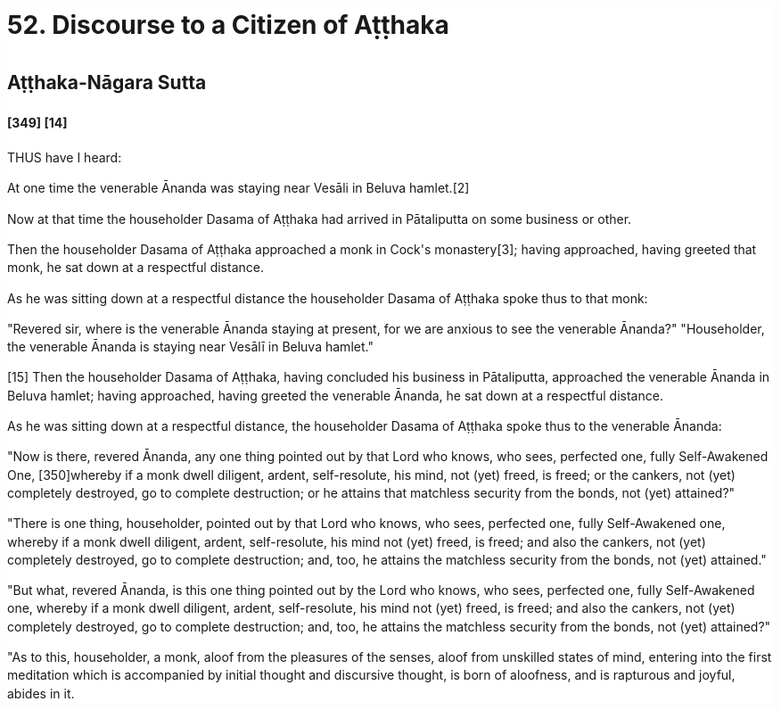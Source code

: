 # 52. Discourse to a Citizen of Aṭṭhaka

## Aṭṭhaka-Nāgara Sutta

#### [349] [14]

 THUS have I heard:

 At one time the venerable Ānanda was staying near Vesāli in Beluva hamlet.[2]

 Now at that time the householder Dasama of Aṭṭhaka had arrived in Pātaliputta on some business or other.

 Then the householder Dasama of Aṭṭhaka approached a monk in Cock's monastery[3]; having approached, having greeted that monk, he sat down at a respectful distance.

 As he was sitting down at a respectful distance the householder Dasama of Aṭṭhaka spoke thus to that monk:

 "Revered sir, where is the venerable Ānanda staying at present, for we are anxious to see the venerable Ānanda?"
 "Householder, the venerable Ānanda is staying near Vesālī in Beluva hamlet."

 [15] Then the householder Dasama of Aṭṭhaka, having concluded his business in Pātaliputta, approached the venerable Ānanda in Beluva hamlet; having approached, having greeted the venerable Ānanda, he sat down at a respectful distance.

 As he was sitting down at a respectful distance, the householder Dasama of Aṭṭhaka spoke thus to the venerable Ānanda:

 "Now is there, revered Ānanda, any one thing pointed out by that Lord who knows, who sees, perfected one, fully Self-Awakened One, [350]whereby if a monk dwell diligent, ardent, self-resolute, his mind, not (yet) freed, is freed; or the cankers, not (yet) completely destroyed, go to complete destruction; or he attains that matchless security from the bonds, not (yet) attained?"

 "There is one thing, householder, pointed out by that Lord who knows, who sees, perfected one, fully Self-Awakened one, whereby if a monk dwell diligent, ardent, self-resolute, his mind not (yet) freed, is freed; and also the cankers, not (yet) completely destroyed, go to complete destruction; and, too, he attains the matchless security from the bonds, not (yet) attained."

 "But what, revered Ānanda, is this one thing pointed out by the Lord who knows, who sees, perfected one, fully Self-Awakened one, whereby if a monk dwell diligent, ardent, self-resolute, his mind not (yet) freed, is freed; and also the cankers, not (yet) completely destroyed, go to complete destruction; and, too, he attains the matchless security from the bonds, not (yet) attained?"

 "As to this, householder, a monk,
 aloof from the pleasures of the senses,
 aloof from unskilled states of mind,
 entering into the first meditation
 which is accompanied by initial thought
 and discursive thought,
 is born of aloofness,
 and is rapturous and joyful,
 abides in it.
